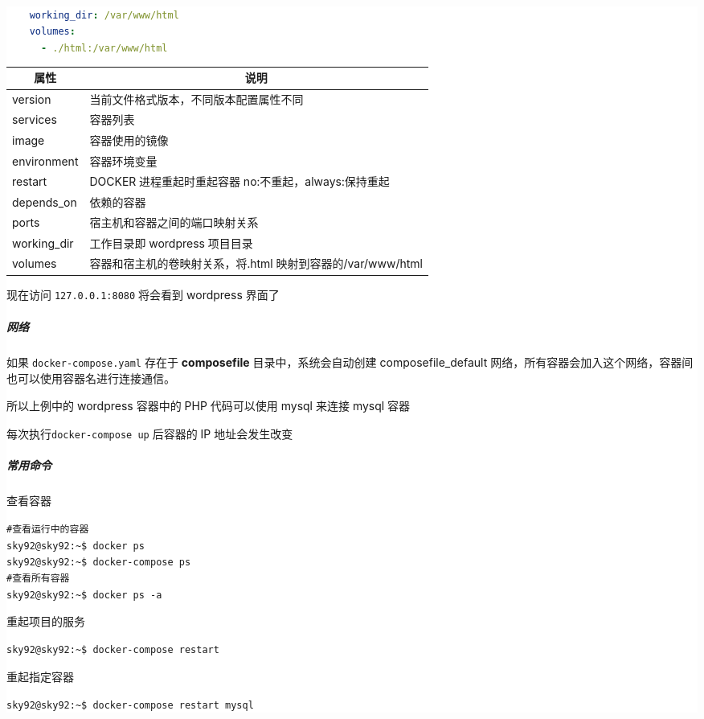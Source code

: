 ```yaml
    working_dir: /var/www/html
    volumes:
      - ./html:/var/www/html
```

| 属性        | 说明                                                        |
| ----------- | ----------------------------------------------------------- |
| version     | 当前文件格式版本，不同版本配置属性不同                      |
| services    | 容器列表                                                    |
| image       | 容器使用的镜像                                              |
| environment | 容器环境变量                                                |
| restart     | DOCKER 进程重起时重起容器 no:不重起，always:保持重起        |
| depends_on  | 依赖的容器                                                  |
| ports       | 宿主机和容器之间的端口映射关系                              |
| working_dir | 工作目录即 wordpress 项目目录                               |
| volumes     | 容器和宿主机的卷映射关系，将.html 映射到容器的/var/www/html |

现在访问 `127.0.0.1:8080` 将会看到 wordpress 界面了

##### 网络

如果 `docker-compose.yaml` 存在于 **composefile** 目录中，系统会自动创建 composefile_default 网络，所有容器会加入这个网络，容器间也可以使用容器名进行连接通信。

所以上例中的 wordpress 容器中的 PHP 代码可以使用 mysql 来连接 mysql 容器

每次执行`docker-compose up` 后容器的 IP 地址会发生改变

##### 常用命令

查看容器

```shell
#查看运行中的容器
sky92@sky92:~$ docker ps
sky92@sky92:~$ docker-compose ps
#查看所有容器
sky92@sky92:~$ docker ps -a
```

重起项目的服务

```shell
sky92@sky92:~$ docker-compose restart
```

重起指定容器

```shell
sky92@sky92:~$ docker-compose restart mysql
```
